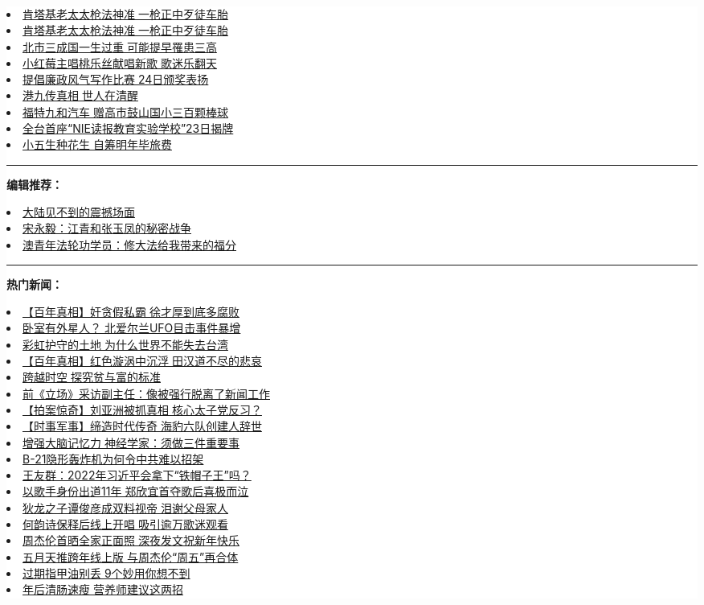 <li><a href="https://github.com/egwmfy345/djy/blob/master/gb/7/4/23/n1687026.md#1">肯塔基老太太枪法神准  一枪正中歹徒车胎</a></li>
<li><a href="https://github.com/egwmfy345/djy/blob/master/gb/7/4/23/n1687034.md#1">肯塔基老太太枪法神准  一枪正中歹徒车胎</a></li>
<li><a href="https://github.com/egwmfy345/djy/blob/master/gb/7/4/23/n1687523.md#1">北市三成国一生过重 可能提早罹患三高</a></li>
<li><a href="https://github.com/egwmfy345/djy/blob/master/gb/7/4/23/n1687656.md#1">小红莓主唱桃乐丝献唱新歌  歌迷乐翻天</a></li>
<li><a href="https://github.com/egwmfy345/djy/blob/master/gb/7/4/23/n1687716.md#1">提倡廉政风气写作比赛  24日颁奖表扬</a></li>
<li><a href="https://github.com/egwmfy345/djy/blob/master/gb/7/4/23/n1687816.md#1">港九传真相 世人在清醒</a></li>
<li><a href="https://github.com/egwmfy345/djy/blob/master/gb/7/4/23/n1687844.md#1">福特九和汽车  赠高市鼓山国小三百颗棒球</a></li>
<li><a href="https://github.com/egwmfy345/djy/blob/master/gb/7/4/23/n1687867.md#1">全台首座“NIE读报教育实验学校”23日揭牌</a></li>
<li><a href="https://github.com/egwmfy345/djy/blob/master/gb/7/4/24/n1688328.md#1">小五生种花生    自筹明年毕旅费</a></li>
<hr>


<strong>编辑推荐：</strong>
<li><a href="https://github.com/upjkzu3674/djy/blob/master/gb/13/11/27/n4020290.md?dfh#1" target="_blank">大陆见不到的震撼场面</a></li><li><a href="https://github.com/tsiac2612/djy/blob/master/gb/18/1/4/n10022923.md#1" target="_blank">宋永毅：江青和张玉凤的秘密战争</a></li><li><a href="https://github.com/tsiac2612/djy/blob/master/gb/19/10/11/n11581886.md#1" target="_blank">澳青年法轮功学员：修大法给我带来的福分</a></li>
<hr>

<strong>热门新闻：</strong>
<li><a href="https://github.com/kmpzoz371/djy/blob/master/gb/21/12/29/n13467556.md#1">【百年真相】奸贪假私霸 徐才厚到底多腐败</a></li>
<li><a href="https://github.com/kmpzoz371/djy/blob/master/gb/21/12/28/n13463985.md#1">卧室有外星人？ 北爱尔兰UFO目击事件暴增</a></li>
<li><a href="https://github.com/kmpzoz371/djy/blob/master/gb/22/1/2/n13476849.md#1">彩虹护守的土地 为什么世界不能失去台湾</a></li>
<li><a href="https://github.com/kmpzoz371/djy/blob/master/gb/21/12/23/n13456065.md#1">【百年真相】红色漩涡中沉浮 田汉道不尽的悲哀</a></li>
<li><a href="https://github.com/kmpzoz371/djy/blob/master/gb/21/12/30/n13468515.md#1">跨越时空 探究贫与富的标准</a></li>
<li><a href="https://github.com/kmpzoz371/djy/blob/master/gb/22/1/2/n13475848.md#1">前《立场》采访副主任：像被强行脱离了新闻工作</a></li>
<li><a href="https://github.com/kmpzoz371/djy/blob/master/gb/22/1/3/n13479044.md#1">【拍案惊奇】刘亚洲被抓真相 核心太子党反习？</a></li>
<li><a href="https://github.com/kmpzoz371/djy/blob/master/gb/21/12/31/n13473192.md#1">【时事军事】缔造时代传奇 海豹六队创建人辞世</a></li>
<li><a href="https://github.com/kmpzoz371/djy/blob/master/gb/22/1/1/n13475137.md#1">增强大脑记忆力 神经学家：须做三件重要事</a></li>
<li><a href="https://github.com/kmpzoz371/djy/blob/master/gb/21/12/28/n13465149.md#1">B-21隐形轰炸机为何令中共难以招架</a></li>
<li><a href="https://github.com/kmpzoz371/djy/blob/master/gb/21/12/31/n13473211.md#1">王友群：2022年习近平会拿下“铁帽子王”吗？</a></li>
<li><a href="https://github.com/kmpzoz371/djy/blob/master/gb/22/1/2/n13475378.md#1">以歌手身份出道11年 郑欣宜首夺歌后喜极而泣</a></li>
<li><a href="https://github.com/kmpzoz371/djy/blob/master/gb/22/1/2/n13477271.md#1">狄龙之子谭俊彦成双料视帝 泪谢父母家人</a></li>
<li><a href="https://github.com/kmpzoz371/djy/blob/master/gb/22/1/2/n13476968.md#1">何韵诗保释后线上开唱 吸引逾万歌迷观看</a></li>
<li><a href="https://github.com/kmpzoz371/djy/blob/master/gb/22/1/2/n13475565.md#1">周杰伦首晒全家正面照 深夜发文祝新年快乐</a></li>
<li><a href="https://github.com/kmpzoz371/djy/blob/master/gb/22/1/1/n13473805.md#1">五月天推跨年线上版 与周杰伦“周五”再合体</a></li>
<li><a href="https://github.com/kmpzoz371/djy/blob/master/gb/21/12/31/n13472813.md#1">过期指甲油别丢 9个妙用你想不到</a></li>
<li><a href="https://github.com/kmpzoz371/djy/blob/master/gb/21/12/31/n13471170.md#1">年后清肠速瘦 营养师建议这两招</a></li>